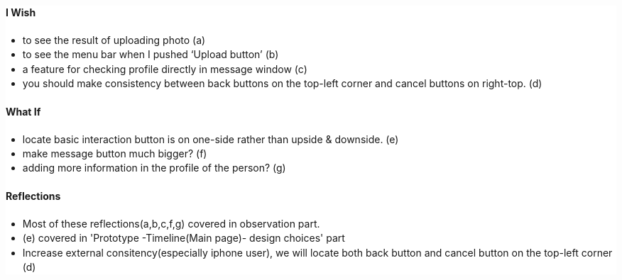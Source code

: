 #### I Wish
- to see the result of uploading photo (a)
- to see the menu bar when I pushed ‘Upload button’ (b)
- a feature for checking profile directly in message window (c)
- you should make consistency between back buttons on the top-left corner and cancel buttons on right-top. (d)

#### What If
- locate basic interaction button is on one-side rather than upside & downside. (e)
- make message button much bigger? (f)
- adding more information in the profile of the person? (g)

#### Reflections
- Most of these reflections(a,b,c,f,g) covered in observation part.
- (e) covered in 'Prototype -Timeline(Main page)- design choices' part
- Increase external consitency(especially iphone user), we will locate both back button and cancel button on the top-left corner (d)

